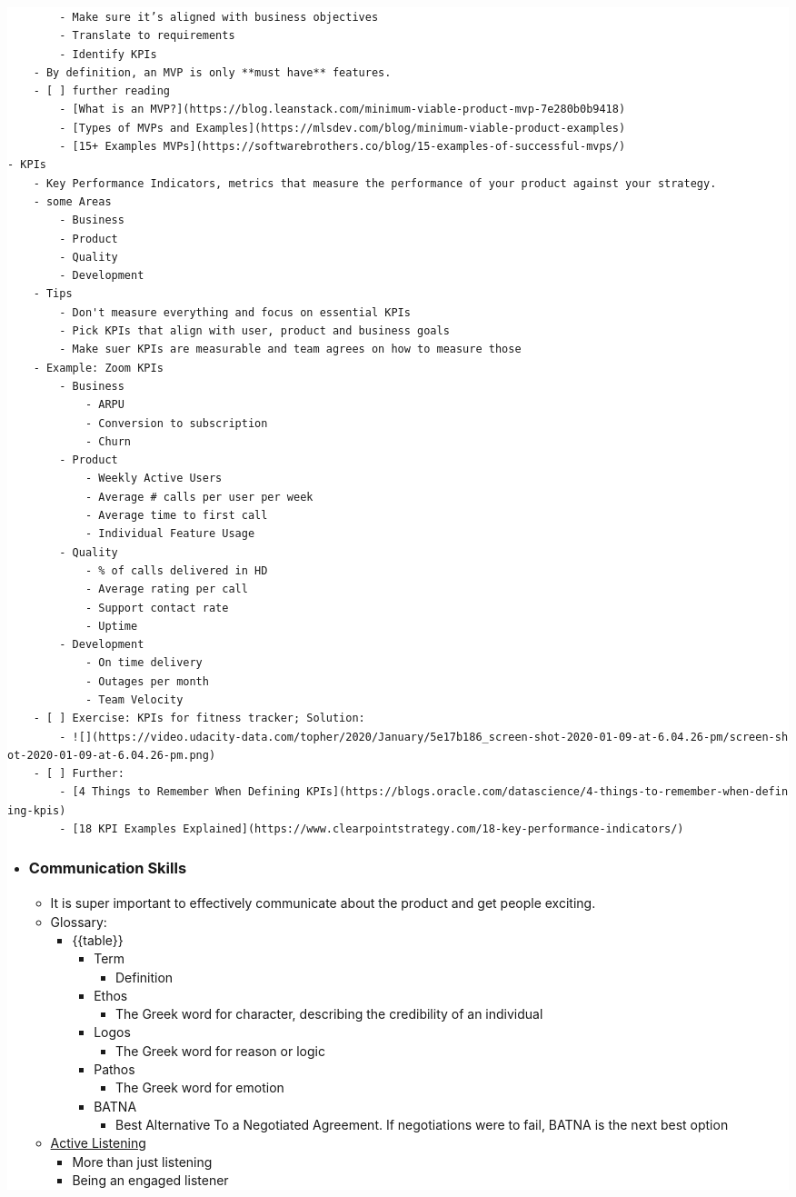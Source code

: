             - Make sure it’s aligned with business objectives
            - Translate to requirements
            - Identify KPIs
        - By definition, an MVP is only **must have** features.
        - [ ] further reading
            - [What is an MVP?](https://blog.leanstack.com/minimum-viable-product-mvp-7e280b0b9418)
            - [Types of MVPs and Examples](https://mlsdev.com/blog/minimum-viable-product-examples)
            - [15+ Examples MVPs](https://softwarebrothers.co/blog/15-examples-of-successful-mvps/)
    - KPIs
        - Key Performance Indicators, metrics that measure the performance of your product against your strategy.
        - some Areas
            - Business
            - Product
            - Quality
            - Development
        - Tips
            - Don't measure everything and focus on essential KPIs
            - Pick KPIs that align with user, product and business goals
            - Make suer KPIs are measurable and team agrees on how to measure those
        - Example: Zoom KPIs
            - Business
                - ARPU
                - Conversion to subscription
                - Churn
            - Product
                - Weekly Active Users
                - Average # calls per user per week
                - Average time to first call
                - Individual Feature Usage
            - Quality
                - % of calls delivered in HD
                - Average rating per call
                - Support contact rate
                - Uptime
            - Development
                - On time delivery
                - Outages per month
                - Team Velocity
        - [ ] Exercise: KPIs for fitness tracker; Solution:
            - ![](https://video.udacity-data.com/topher/2020/January/5e17b186_screen-shot-2020-01-09-at-6.04.26-pm/screen-shot-2020-01-09-at-6.04.26-pm.png)
        - [ ] Further:
            - [4 Things to Remember When Defining KPIs](https://blogs.oracle.com/datascience/4-things-to-remember-when-defining-kpis)
            - [18 KPI Examples Explained](https://www.clearpointstrategy.com/18-key-performance-indicators/)
- ### Communication Skills
    - It is super important to effectively communicate about the product and get people exciting.
    - Glossary:
        - {{table}}
            - Term
                - Definition
            - Ethos
                - The Greek word for character, describing the credibility of an individual
            - Logos
                - The Greek word for reason or logic
            - Pathos
                - The Greek word for emotion
            - BATNA
                - Best Alternative To a Negotiated Agreement. If negotiations were to fail, BATNA is the next best option
    - [Active Listening](<Active Listening.md>)
        - More than just listening
        - Being an engaged listener